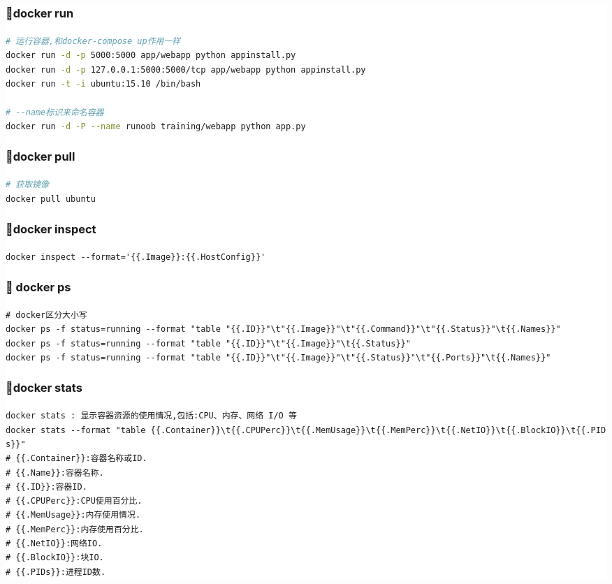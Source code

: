 ### 🚶docker run

```bash
# 运行容器,和docker-compose up作用一样
docker run -d -p 5000:5000 app/webapp python appinstall.py
docker run -d -p 127.0.0.1:5000:5000/tcp app/webapp python appinstall.py
docker run -t -i ubuntu:15.10 /bin/bash

# --name标识来命名容器
docker run -d -P --name runoob training/webapp python app.py

```

### 🚶docker pull

```bash
# 获取镜像
docker pull ubuntu
```


### 🚶docker inspect

```shell
docker inspect --format='{{.Image}}:{{.HostConfig}}'
```

### 🚶 docker ps

```shell
# docker区分大小写
docker ps -f status=running --format "table "{{.ID}}"\t"{{.Image}}"\t"{{.Command}}"\t"{{.Status}}"\t{{.Names}}"
docker ps -f status=running --format "table "{{.ID}}"\t"{{.Image}}"\t{{.Status}}"
docker ps -f status=running --format "table "{{.ID}}"\t"{{.Image}}"\t"{{.Status}}"\t"{{.Ports}}"\t{{.Names}}"
```

### 🚶docker stats

```shell
docker stats : 显示容器资源的使用情况,包括:CPU、内存、网络 I/O 等
docker stats --format "table {{.Container}}\t{{.CPUPerc}}\t{{.MemUsage}}\t{{.MemPerc}}\t{{.NetIO}}\t{{.BlockIO}}\t{{.PIDs}}"
# {{.Container}}:容器名称或ID.
# {{.Name}}:容器名称.
# {{.ID}}:容器ID.
# {{.CPUPerc}}:CPU使用百分比.
# {{.MemUsage}}:内存使用情况.
# {{.MemPerc}}:内存使用百分比.
# {{.NetIO}}:网络IO.
# {{.BlockIO}}:块IO.
# {{.PIDs}}:进程ID数.
```
